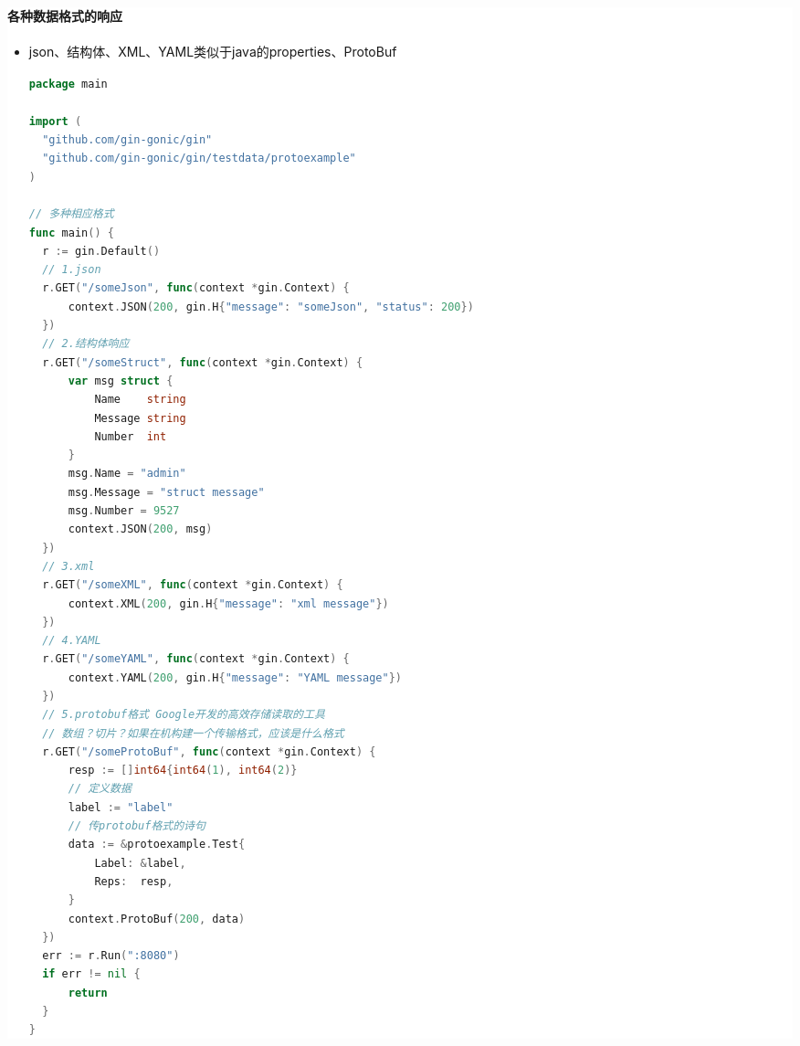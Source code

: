 #### 各种数据格式的响应

- json、结构体、XML、YAML类似于java的properties、ProtoBuf

  ```go
  package main
  
  import (
  	"github.com/gin-gonic/gin"
  	"github.com/gin-gonic/gin/testdata/protoexample"
  )
  
  // 多种相应格式
  func main() {
  	r := gin.Default()
  	// 1.json
  	r.GET("/someJson", func(context *gin.Context) {
  		context.JSON(200, gin.H{"message": "someJson", "status": 200})
  	})
  	// 2.结构体响应
  	r.GET("/someStruct", func(context *gin.Context) {
  		var msg struct {
  			Name    string
  			Message string
  			Number  int
  		}
  		msg.Name = "admin"
  		msg.Message = "struct message"
  		msg.Number = 9527
  		context.JSON(200, msg)
  	})
  	// 3.xml
  	r.GET("/someXML", func(context *gin.Context) {
  		context.XML(200, gin.H{"message": "xml message"})
  	})
  	// 4.YAML
  	r.GET("/someYAML", func(context *gin.Context) {
  		context.YAML(200, gin.H{"message": "YAML message"})
  	})
  	// 5.protobuf格式 Google开发的高效存储读取的工具
  	// 数组？切片？如果在机构建一个传输格式，应该是什么格式
  	r.GET("/someProtoBuf", func(context *gin.Context) {
  		resp := []int64{int64(1), int64(2)}
  		// 定义数据
  		label := "label"
  		// 传protobuf格式的诗句
  		data := &protoexample.Test{
  			Label: &label,
  			Reps:  resp,
  		}
  		context.ProtoBuf(200, data)
  	})
  	err := r.Run(":8080")
  	if err != nil {
  		return
  	}
  }
  ```
